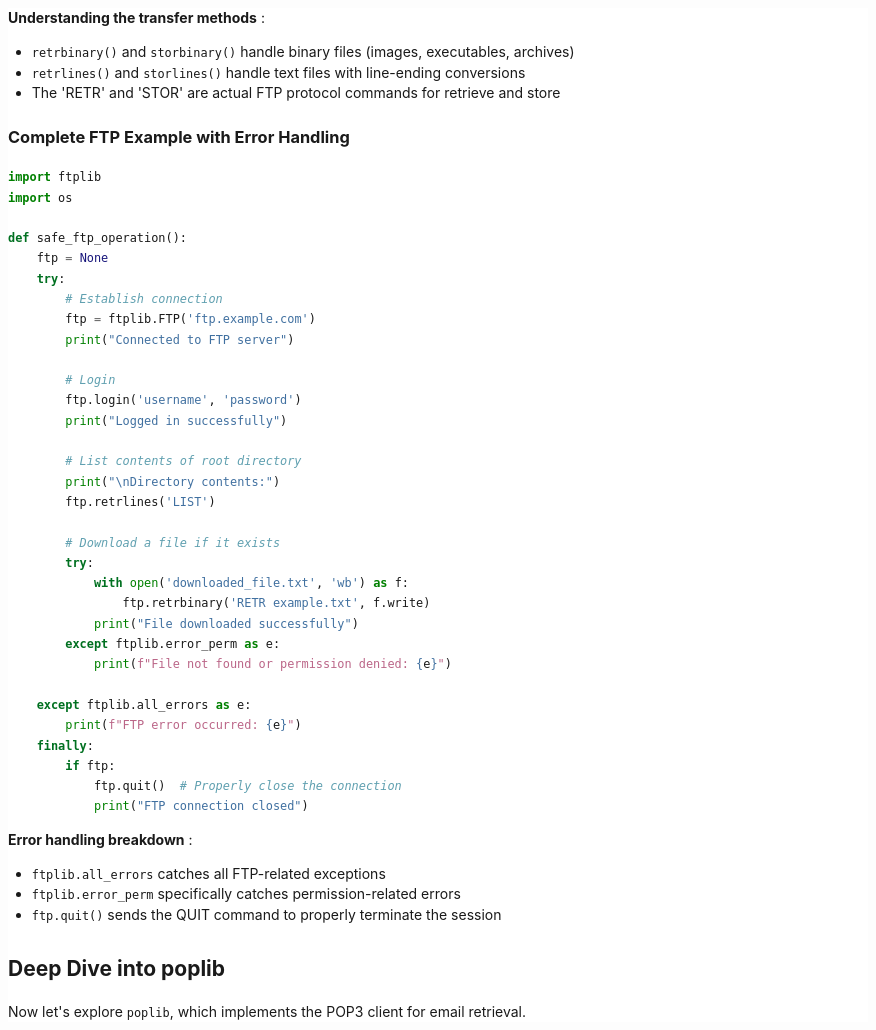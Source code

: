  **Understanding the transfer methods** :

* `retrbinary()` and `storbinary()` handle binary files (images, executables, archives)
* `retrlines()` and `storlines()` handle text files with line-ending conversions
* The 'RETR' and 'STOR' are actual FTP protocol commands for retrieve and store

### Complete FTP Example with Error Handling

```python
import ftplib
import os

def safe_ftp_operation():
    ftp = None
    try:
        # Establish connection
        ftp = ftplib.FTP('ftp.example.com')
        print("Connected to FTP server")
      
        # Login
        ftp.login('username', 'password')
        print("Logged in successfully")
      
        # List contents of root directory
        print("\nDirectory contents:")
        ftp.retrlines('LIST')
      
        # Download a file if it exists
        try:
            with open('downloaded_file.txt', 'wb') as f:
                ftp.retrbinary('RETR example.txt', f.write)
            print("File downloaded successfully")
        except ftplib.error_perm as e:
            print(f"File not found or permission denied: {e}")
          
    except ftplib.all_errors as e:
        print(f"FTP error occurred: {e}")
    finally:
        if ftp:
            ftp.quit()  # Properly close the connection
            print("FTP connection closed")
```

 **Error handling breakdown** :

* `ftplib.all_errors` catches all FTP-related exceptions
* `ftplib.error_perm` specifically catches permission-related errors
* `ftp.quit()` sends the QUIT command to properly terminate the session

## Deep Dive into poplib

Now let's explore `poplib`, which implements the POP3 client for email retrieval.
